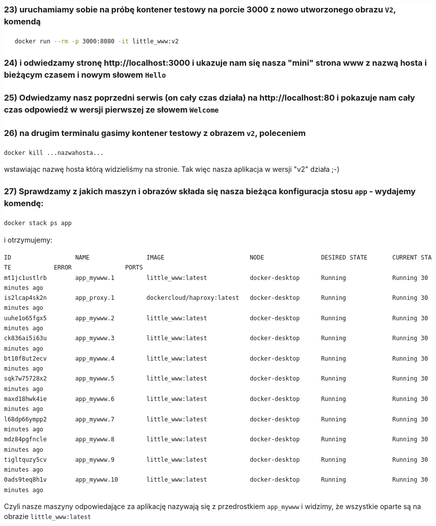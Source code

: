 
### 23) uruchamiamy sobie na próbę kontener testowy na porcie 3000 z nowo utworzonego obrazu `V2`, komendą
```sh
   docker run --rm -p 3000:8080 -it little_www:v2 
```

### 24) i odwiedzamy stronę http://localhost:3000 i ukazuje nam się nasza "mini" strona www z nazwą hosta i bieżącym czasem i nowym słowem `Hello`

### 25) Odwiedzamy nasz poprzedni serwis (on cały czas działa) na http://localhost:80 i pokazuje nam cały czas odpowiedź w wersji pierwszej ze słowem `Welcome`

### 26) na drugim terminalu gasimy kontener testowy z obrazem `v2`, poleceniem
```sh
docker kill ...nazwahosta...
```
wstawiając nazwę hosta którą widzieliśmy na stronie. Tak więc nasza aplikacja w wersji "v2" działa ;-)

### 27) Sprawdzamy z jakich maszyn i obrazów składa się nasza bieżąca konfiguracja stosu `app` - wydajemy komendę:
```sh
docker stack ps app
```
i otrzymujemy:
```
ID                  NAME                IMAGE                        NODE                DESIRED STATE       CURRENT STATE            ERROR               PORTS
mt1jc1ustlrb        app_mywww.1         little_www:latest            docker-desktop      Running             Running 30 minutes ago
is2lcap4sk2n        app_proxy.1         dockercloud/haproxy:latest   docker-desktop      Running             Running 30 minutes ago
uuhe1o65fgx5        app_mywww.2         little_www:latest            docker-desktop      Running             Running 30 minutes ago
ck836ai5i63u        app_mywww.3         little_www:latest            docker-desktop      Running             Running 30 minutes ago
bt10f8ut2ecv        app_mywww.4         little_www:latest            docker-desktop      Running             Running 30 minutes ago
sqk7w75728x2        app_mywww.5         little_www:latest            docker-desktop      Running             Running 30 minutes ago
maxd18hwk4ie        app_mywww.6         little_www:latest            docker-desktop      Running             Running 30 minutes ago
l68dp66ympp2        app_mywww.7         little_www:latest            docker-desktop      Running             Running 30 minutes ago
mdz84pgfncle        app_mywww.8         little_www:latest            docker-desktop      Running             Running 30 minutes ago
tigltquzy5cv        app_mywww.9         little_www:latest            docker-desktop      Running             Running 30 minutes ago
0ads9teq8h1v        app_mywww.10        little_www:latest            docker-desktop      Running             Running 30 minutes ago
```
Czyli nasze maszyny odpowiedające za aplikację nazywają się z przedrostkiem `app_mywww` i widzimy, że wszystkie oparte są na obrazie `little_www:latest`
